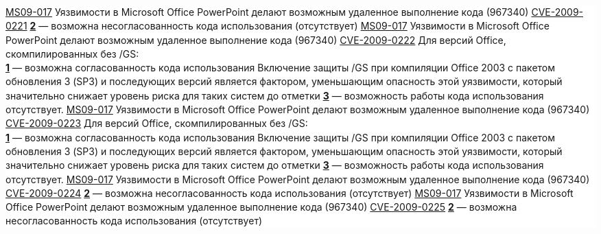 <td style="border:1px solid black;"><a href="http://go.microsoft.com/fwlink/?linkid=141704">MS09-017</a></td>
<td style="border:1px solid black;">Уязвимости в Microsoft Office PowerPoint делают возможным удаленное выполнение кода (967340)</td>
<td style="border:1px solid black;"><a href="http://www.cve.mitre.org/cgi-bin/cvename.cgi?name=cve-2009-0221">CVE-2009-0221</a></td>
<td style="border:1px solid black;"><a href="http://technet.microsoft.com/en-us/security/cc998259.aspx"><strong>2</strong></a> — возможна несогласованность кода использования</td>
<td style="border:1px solid black;">(отсутствует)</td>
</tr>
<tr class="odd">
<td style="border:1px solid black;"><a href="http://go.microsoft.com/fwlink/?linkid=141704">MS09-017</a></td>
<td style="border:1px solid black;">Уязвимости в Microsoft Office PowerPoint делают возможным удаленное выполнение кода (967340)</td>
<td style="border:1px solid black;"><a href="http://www.cve.mitre.org/cgi-bin/cvename.cgi?name=cve-2009-0222">CVE-2009-0222</a></td>
<td style="border:1px solid black;">Для версий Office, скомпилированных без /GS:<br />
<a href="http://technet.microsoft.com/en-us/security/cc998259.aspx"><strong>1</strong></a> — возможна согласованность кода использования</td>
<td style="border:1px solid black;">Включение защиты /GS при компиляции Office 2003 с пакетом обновления 3 (SP3) и последующих версий является фактором, уменьшающим опасность этой уязвимости, который значительно снижает уровень риска для таких систем до отметки <a href="http://technet.microsoft.com/en-us/security/cc998259.aspx"><strong>3</strong></a> — возможность работы кода использования отсутствует.</td>
</tr>
<tr class="even">
<td style="border:1px solid black;"><a href="http://go.microsoft.com/fwlink/?linkid=141704">MS09-017</a></td>
<td style="border:1px solid black;">Уязвимости в Microsoft Office PowerPoint делают возможным удаленное выполнение кода (967340)</td>
<td style="border:1px solid black;"><a href="http://www.cve.mitre.org/cgi-bin/cvename.cgi?name=cve-2009-0223">CVE-2009-0223</a></td>
<td style="border:1px solid black;">Для версий Office, скомпилированных без /GS:<br />
<a href="http://technet.microsoft.com/en-us/security/cc998259.aspx"><strong>1</strong></a> — возможна согласованность кода использования</td>
<td style="border:1px solid black;">Включение защиты /GS при компиляции Office 2003 с пакетом обновления 3 (SP3) и последующих версий является фактором, уменьшающим опасность этой уязвимости, который значительно снижает уровень риска для таких систем до отметки <a href="http://technet.microsoft.com/en-us/security/cc998259.aspx"><strong>3</strong></a> — возможность работы кода использования отсутствует.</td>
</tr>
<tr class="odd">
<td style="border:1px solid black;"><a href="http://go.microsoft.com/fwlink/?linkid=141704">MS09-017</a></td>
<td style="border:1px solid black;">Уязвимости в Microsoft Office PowerPoint делают возможным удаленное выполнение кода (967340)</td>
<td style="border:1px solid black;"><a href="http://www.cve.mitre.org/cgi-bin/cvename.cgi?name=cve-2009-0224">CVE-2009-0224</a></td>
<td style="border:1px solid black;"><a href="http://technet.microsoft.com/en-us/security/cc998259.aspx"><strong>2</strong></a> — возможна несогласованность кода использования</td>
<td style="border:1px solid black;">(отсутствует)</td>
</tr>
<tr class="even">
<td style="border:1px solid black;"><a href="http://go.microsoft.com/fwlink/?linkid=141704">MS09-017</a></td>
<td style="border:1px solid black;">Уязвимости в Microsoft Office PowerPoint делают возможным удаленное выполнение кода (967340)</td>
<td style="border:1px solid black;"><a href="http://www.cve.mitre.org/cgi-bin/cvename.cgi?name=cve-2009-0225">CVE-2009-0225</a></td>
<td style="border:1px solid black;"><a href="http://technet.microsoft.com/en-us/security/cc998259.aspx"><strong>2</strong></a> — возможна несогласованность кода использования</td>
<td style="border:1px solid black;">(отсутствует)</td>
</tr>